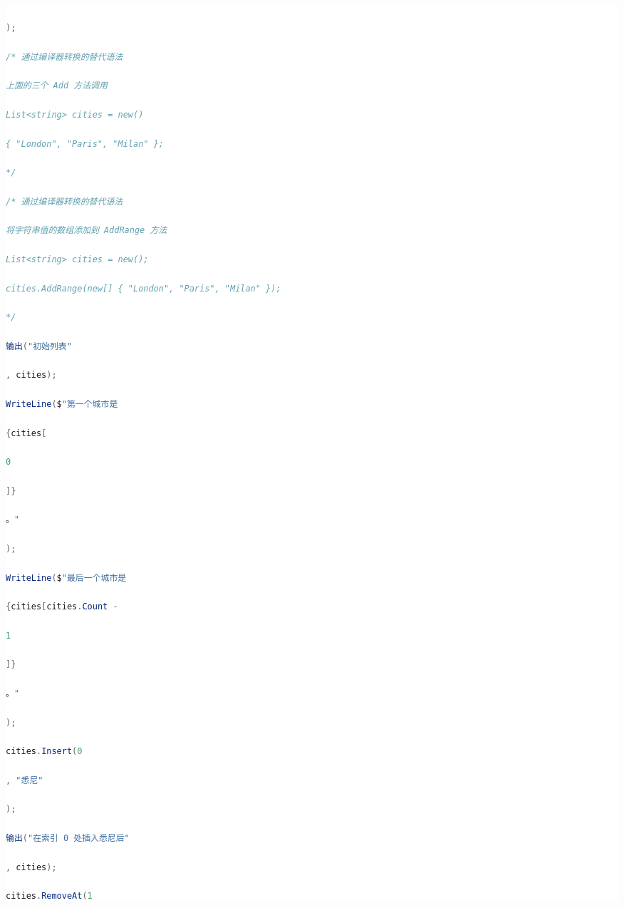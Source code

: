 ```cs

);

/* 通过编译器转换的替代语法

上面的三个 Add 方法调用

List<string> cities = new()

{ "London", "Paris", "Milan" };

*/

/* 通过编译器转换的替代语法

将字符串值的数组添加到 AddRange 方法

List<string> cities = new();

cities.AddRange(new[] { "London", "Paris", "Milan" });

*/

输出("初始列表"

, cities);

WriteLine($"第一个城市是

{cities[

0

]}

。"

);

WriteLine($"最后一个城市是

{cities[cities.Count -

1

]}

。"

);

cities.Insert(0

, "悉尼"

);

输出("在索引 0 处插入悉尼后"

, cities);

cities.RemoveAt(1

```